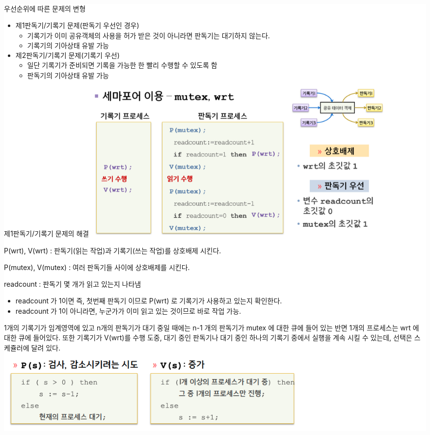 우선순위에 따른 문제의 변형

- 제1판독기/기록기 문제(판독기 우선인 경우)
  - 기록기가 이미 공유객체의 사용을 허가 받은 것이 아니라면 판독기는 대기하지 않는다.
  - 기록기의 기아상태 유발 가능
- 제2판독기/기록기 문제(기록기 우선)
  - 일단 기록기가 준비되면 기록을 가능한 한 빨리 수행할 수 있도록 함
  - 판독기의 기아상태 유발 가능

제1판독기/기록기 문제의 해결
<img width="600px"  src='./image/4.png'>

P(wrt), V(wrt)
: 판독기(읽는 작업)과 기록기(쓰는 작업)를 상호배제 시킨다.

P(mutex), V(mutex)
: 여러 판독기들 사이에 상호배제를 시킨다.

readcount
: 판독기 몇 개가 읽고 있는지 나타냄

- readcount 가 1이면 즉, 첫번째 판독기 이므로 P(wrt) 로 기록기가 사용하고 있는지 확인한다.
- readcount 가 1이 아니라면, 누군가가 이미 읽고 있는 것이므로 바로 작업 가능.

1개의 기록기가 임계영역에 있고 n개의 판독기가 대기 중일 때에는 n-1 개의 판독기가 mutex 에 대한 큐에 들어 있는 반면 1개의 프로세스는 wrt 에 대한 큐에 들어있다.
또한 기록기가 V(wrt)를 수행 도중, 대기 중인 판독기나 대기 중인 하나의 기록기 중에서 실행을 계속 시킬 수 있는데, 선택은 스케쥴러에 달려 있다.

<img width="600px"  src='./image/5.png'>
